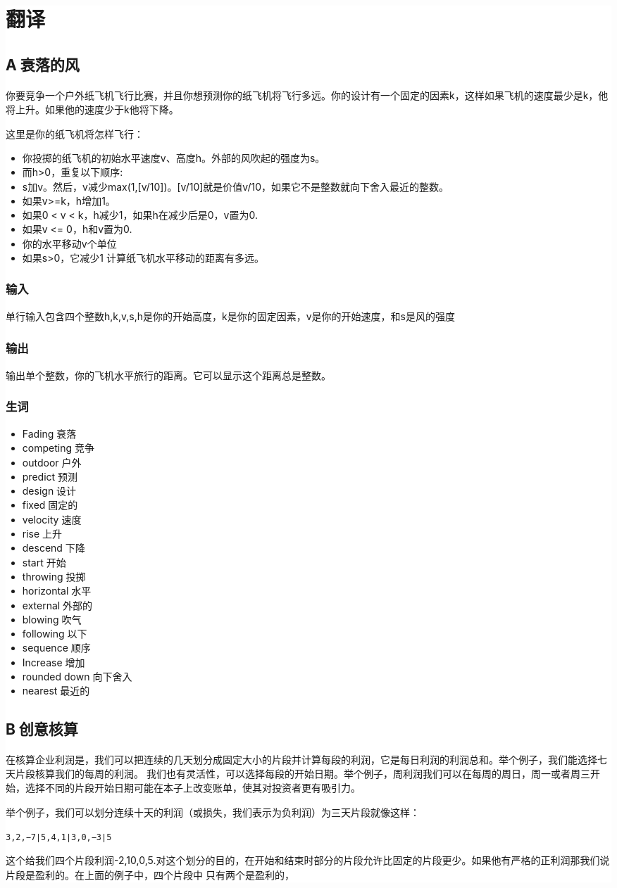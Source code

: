 # 翻译
## A 衰落的风
你要竞争一个户外纸飞机飞行比赛，并且你想预测你的纸飞机将飞行多远。你的设计有一个固定的因素k，这样如果飞机的速度最少是k，他将上升。如果他的速度少于k他将下降。

这里是你的纸飞机将怎样飞行：
- 你投掷的纸飞机的初始水平速度v、高度h。外部的风吹起的强度为s。
- 而h>0，重复以下顺序:
- s加v。然后，v减少max(1,[v/10])。[v/10]就是价值v/10，如果它不是整数就向下舍入最近的整数。
- 如果v>=k，h增加1。
- 如果0 < v < k，h减少1，如果h在减少后是0，v置为0.
- 如果v <= 0，h和v置为0.
- 你的水平移动v个单位
- 如果s>0，它减少1
计算纸飞机水平移动的距离有多远。
### 输入
单行输入包含四个整数h,k,v,s,h是你的开始高度，k是你的固定因素，v是你的开始速度，和s是风的强度
### 输出
输出单个整数，你的飞机水平旅行的距离。它可以显示这个距离总是整数。
### 生词
- Fading 衰落
- competing 竞争
- outdoor 户外
- predict 预测
- design 设计
- fixed 固定的
- velocity 速度
- rise 上升
- descend 下降
- start 开始
- throwing 投掷
- horizontal 水平
- external 外部的
- blowing 吹气
- following 以下
- sequence 顺序
- Increase 增加
- rounded down 向下舍入
- nearest 最近的
## B 创意核算
在核算企业利润是，我们可以把连续的几天划分成固定大小的片段并计算每段的利润，它是每日利润的利润总和。举个例子，我们能选择七天片段核算我们的每周的利润。
我们也有灵活性，可以选择每段的开始日期。举个例子，周利润我们可以在每周的周日，周一或者周三开始，选择不同的片段开始日期可能在本子上改变账单，使其对投资者更有吸引力。

举个例子，我们可以划分连续十天的利润（或损失，我们表示为负利润）为三天片段就像这样： 
~~~
3,2,−7∣5,4,1∣3,0,−3∣5
~~~
这个给我们四个片段利润-2,10,0,5.对这个划分的目的，在开始和结束时部分的片段允许比固定的片段更少。如果他有严格的正利润那我们说片段是盈利的。在上面的例子中，四个片段中
只有两个是盈利的，
